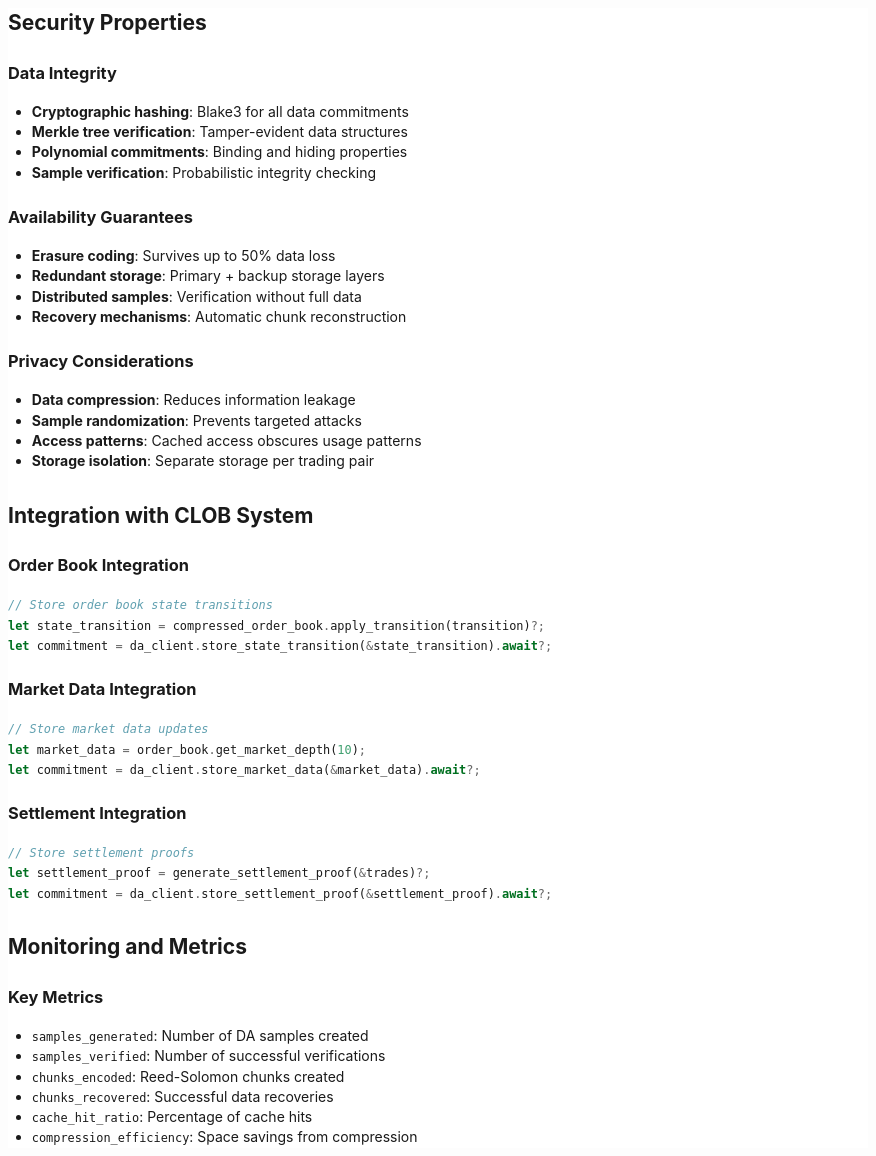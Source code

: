 ## Security Properties

### Data Integrity
- **Cryptographic hashing**: Blake3 for all data commitments
- **Merkle tree verification**: Tamper-evident data structures
- **Polynomial commitments**: Binding and hiding properties
- **Sample verification**: Probabilistic integrity checking

### Availability Guarantees
- **Erasure coding**: Survives up to 50% data loss
- **Redundant storage**: Primary + backup storage layers
- **Distributed samples**: Verification without full data
- **Recovery mechanisms**: Automatic chunk reconstruction

### Privacy Considerations
- **Data compression**: Reduces information leakage
- **Sample randomization**: Prevents targeted attacks
- **Access patterns**: Cached access obscures usage patterns
- **Storage isolation**: Separate storage per trading pair

## Integration with CLOB System

### Order Book Integration
```rust
// Store order book state transitions
let state_transition = compressed_order_book.apply_transition(transition)?;
let commitment = da_client.store_state_transition(&state_transition).await?;
```

### Market Data Integration
```rust
// Store market data updates
let market_data = order_book.get_market_depth(10);
let commitment = da_client.store_market_data(&market_data).await?;
```

### Settlement Integration
```rust
// Store settlement proofs
let settlement_proof = generate_settlement_proof(&trades)?;
let commitment = da_client.store_settlement_proof(&settlement_proof).await?;
```

## Monitoring and Metrics

### Key Metrics
- `samples_generated`: Number of DA samples created
- `samples_verified`: Number of successful verifications
- `chunks_encoded`: Reed-Solomon chunks created
- `chunks_recovered`: Successful data recoveries
- `cache_hit_ratio`: Percentage of cache hits
- `compression_efficiency`: Space savings from compression
